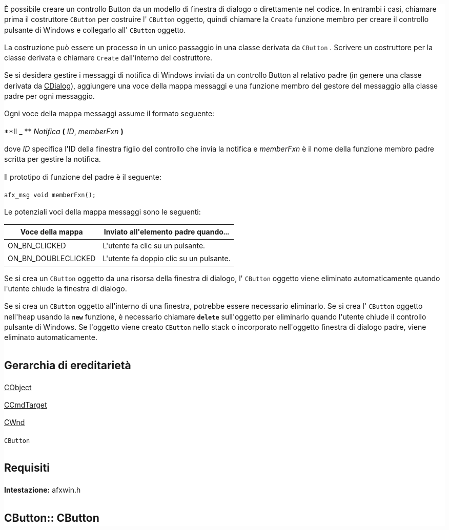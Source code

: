 È possibile creare un controllo Button da un modello di finestra di dialogo o direttamente nel codice. In entrambi i casi, chiamare prima il costruttore `CButton` per costruire l' `CButton` oggetto, quindi chiamare la `Create` funzione membro per creare il controllo pulsante di Windows e collegarlo all' `CButton` oggetto.

La costruzione può essere un processo in un unico passaggio in una classe derivata da `CButton` . Scrivere un costruttore per la classe derivata e chiamare `Create` dall'interno del costruttore.

Se si desidera gestire i messaggi di notifica di Windows inviati da un controllo Button al relativo padre (in genere una classe derivata da [CDialog](../../mfc/reference/cdialog-class.md)), aggiungere una voce della mappa messaggi e una funzione membro del gestore del messaggio alla classe padre per ogni messaggio.

Ogni voce della mappa messaggi assume il formato seguente:

**Il \_ ** _Notifica_ **(** _ID_, _memberFxn_ **)**

dove *ID* specifica l'ID della finestra figlio del controllo che invia la notifica e *memberFxn* è il nome della funzione membro padre scritta per gestire la notifica.

Il prototipo di funzione del padre è il seguente:

`afx_msg void memberFxn();`

Le potenziali voci della mappa messaggi sono le seguenti:

|Voce della mappa|Inviato all'elemento padre quando...|
|---------------|----------------------------|
|ON_BN_CLICKED|L'utente fa clic su un pulsante.|
|ON_BN_DOUBLECLICKED|L'utente fa doppio clic su un pulsante.|

Se si crea un `CButton` oggetto da una risorsa della finestra di dialogo, l' `CButton` oggetto viene eliminato automaticamente quando l'utente chiude la finestra di dialogo.

Se si crea un `CButton` oggetto all'interno di una finestra, potrebbe essere necessario eliminarlo. Se si crea l' `CButton` oggetto nell'heap usando la **`new`** funzione, è necessario chiamare **`delete`** sull'oggetto per eliminarlo quando l'utente chiude il controllo pulsante di Windows. Se l'oggetto viene creato `CButton` nello stack o incorporato nell'oggetto finestra di dialogo padre, viene eliminato automaticamente.

## <a name="inheritance-hierarchy"></a>Gerarchia di ereditarietà

[CObject](../../mfc/reference/cobject-class.md)

[CCmdTarget](../../mfc/reference/ccmdtarget-class.md)

[CWnd](../../mfc/reference/cwnd-class.md)

`CButton`

## <a name="requirements"></a>Requisiti

**Intestazione:** afxwin.h

## <a name="cbuttoncbutton"></a><a name="cbutton"></a>CButton:: CButton
